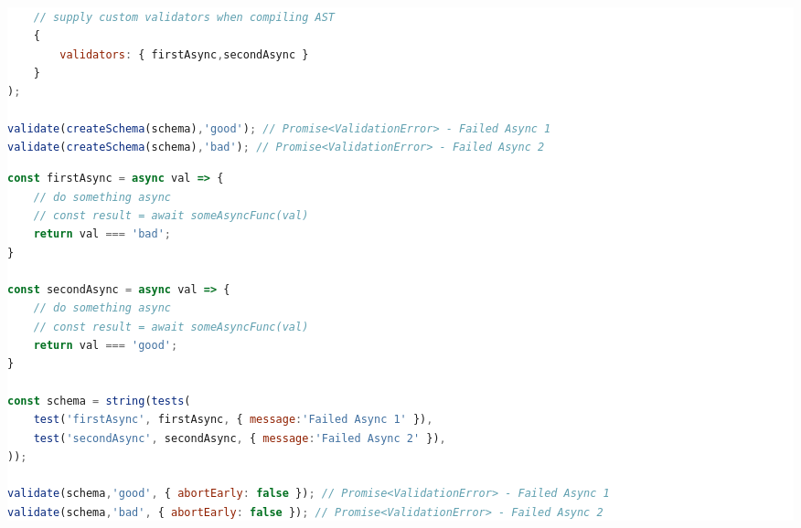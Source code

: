 ```js
    // supply custom validators when compiling AST
    {
        validators: { firstAsync,secondAsync }
    }
);

validate(createSchema(schema),'good'); // Promise<ValidationError> - Failed Async 1
validate(createSchema(schema),'bad'); // Promise<ValidationError> - Failed Async 2
```

```js
const firstAsync = async val => {
    // do something async
    // const result = await someAsyncFunc(val)
    return val === 'bad';
}

const secondAsync = async val => {
    // do something async
    // const result = await someAsyncFunc(val)
    return val === 'good';
}

const schema = string(tests(
    test('firstAsync', firstAsync, { message:'Failed Async 1' }),
    test('secondAsync', secondAsync, { message:'Failed Async 2' }),
));

validate(schema,'good', { abortEarly: false }); // Promise<ValidationError> - Failed Async 1
validate(schema,'bad', { abortEarly: false }); // Promise<ValidationError> - Failed Async 2
```

</AstFn>

